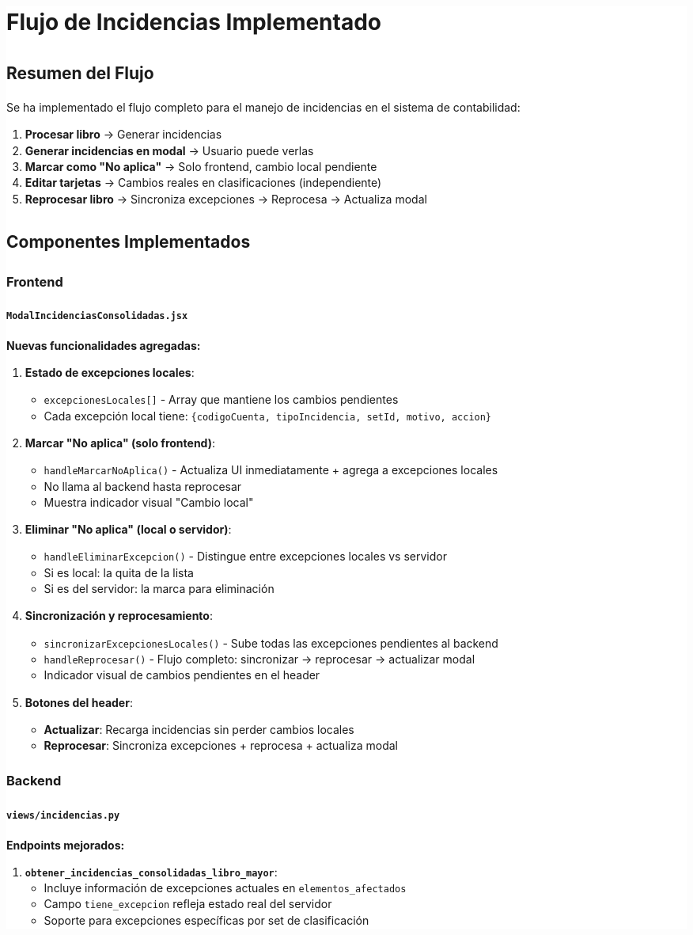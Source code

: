 # Flujo de Incidencias Implementado

## Resumen del Flujo

Se ha implementado el flujo completo para el manejo de incidencias en el sistema de contabilidad:

1. **Procesar libro** → Generar incidencias
2. **Generar incidencias en modal** → Usuario puede verlas
3. **Marcar como "No aplica"** → Solo frontend, cambio local pendiente
4. **Editar tarjetas** → Cambios reales en clasificaciones (independiente)
5. **Reprocesar libro** → Sincroniza excepciones → Reprocesa → Actualiza modal

## Componentes Implementados

### Frontend

#### `ModalIncidenciasConsolidadas.jsx`

**Nuevas funcionalidades agregadas:**

1. **Estado de excepciones locales**:
   - `excepcionesLocales[]` - Array que mantiene los cambios pendientes
   - Cada excepción local tiene: `{codigoCuenta, tipoIncidencia, setId, motivo, accion}`

2. **Marcar "No aplica" (solo frontend)**:
   - `handleMarcarNoAplica()` - Actualiza UI inmediatamente + agrega a excepciones locales
   - No llama al backend hasta reprocesar
   - Muestra indicador visual "Cambio local"

3. **Eliminar "No aplica" (local o servidor)**:
   - `handleEliminarExcepcion()` - Distingue entre excepciones locales vs servidor
   - Si es local: la quita de la lista
   - Si es del servidor: la marca para eliminación

4. **Sincronización y reprocesamiento**:
   - `sincronizarExcepcionesLocales()` - Sube todas las excepciones pendientes al backend
   - `handleReprocesar()` - Flujo completo: sincronizar → reprocesar → actualizar modal
   - Indicador visual de cambios pendientes en el header

5. **Botones del header**:
   - **Actualizar**: Recarga incidencias sin perder cambios locales
   - **Reprocesar**: Sincroniza excepciones + reprocesa + actualiza modal

### Backend

#### `views/incidencias.py`

**Endpoints mejorados:**

1. **`obtener_incidencias_consolidadas_libro_mayor`**:
   - Incluye información de excepciones actuales en `elementos_afectados`
   - Campo `tiene_excepcion` refleja estado real del servidor
   - Soporte para excepciones específicas por set de clasificación
